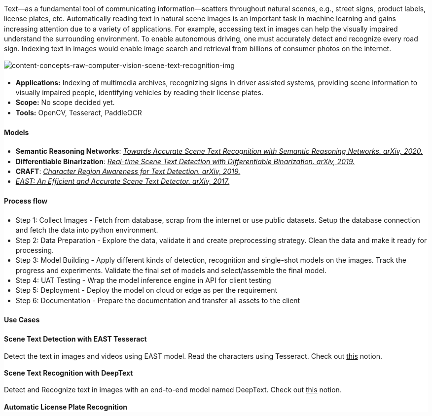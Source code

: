 Text—as a fundamental tool of communicating information—scatters throughout natural scenes, e.g., street signs, product labels, license plates, etc. Automatically reading text in natural scene images is an important task in machine learning and gains increasing attention due to a variety of applications. For example, accessing text in images can help the visually impaired understand the surrounding environment. To enable autonomous driving, one must accurately detect and recognize every road sign. Indexing text in images would enable image search and retrieval from billions of consumer photos on the internet.

![content-concepts-raw-computer-vision-scene-text-recognition-img](https://user-images.githubusercontent.com/62965911/216822802-f8a98007-4d46-42bf-9198-0132a6a8a270.png)

- **Applications:** Indexing of multimedia archives, recognizing signs in driver assisted systems, providing scene information to visually impaired people, identifying vehicles by reading their license plates.
- **Scope:** No scope decided yet.
- **Tools:** OpenCV, Tesseract, PaddleOCR

#### Models

- **Semantic Reasoning Networks**: *[Towards Accurate Scene Text Recognition with Semantic Reasoning Networks. arXiv, 2020.](https://arxiv.org/abs/2003.12294v1)*
- **Differentiable Binarization**: *[Real-time Scene Text Detection with Differentiable Binarization. arXiv, 2019.](https://arxiv.org/abs/1911.08947v2)*
- **CRAFT**: *[Character Region Awareness for Text Detection. arXiv, 2019.](https://arxiv.org/abs/1904.01941v1)*
- *[EAST: An Efficient and Accurate Scene Text Detector. arXiv, 2017.](https://arxiv.org/abs/1704.03155v2)*

#### Process flow

- Step 1: Collect Images - Fetch from database, scrap from the internet or use public datasets. Setup the database connection and fetch the data into python environment.
- Step 2: Data Preparation - Explore the data, validate it and create preprocessing strategy. Clean the data and make it ready for processing.
- Step 3: Model Building - Apply different kinds of detection, recognition and single-shot models on the images. Track the progress and experiments. Validate the final set of models and select/assemble the final model.
- Step 4: UAT Testing - Wrap the model inference engine in API for client testing
- Step 5: Deployment - Deploy the model on cloud or edge as per the requirement
- Step 6: Documentation - Prepare the documentation and transfer all assets to the client

#### Use Cases

**Scene Text Detection with EAST Tesseract**

Detect the text in images and videos using EAST model. Read the characters using Tesseract. Check out [this](https://www.notion.so/Scene-Text-Detection-with-EAST-Tesseract-583f882db70b43b5b3005d89ced8d8fd) notion.

**Scene Text Recognition with DeepText**

Detect and Recognize text in images with an end-to-end model named DeepText. Check out [this](https://www.notion.so/Scene-Text-Recognition-with-DeepText-3dbc00e6bdf548a3b8539be1adb8f2d5) notion.

**Automatic License Plate Recognition**
